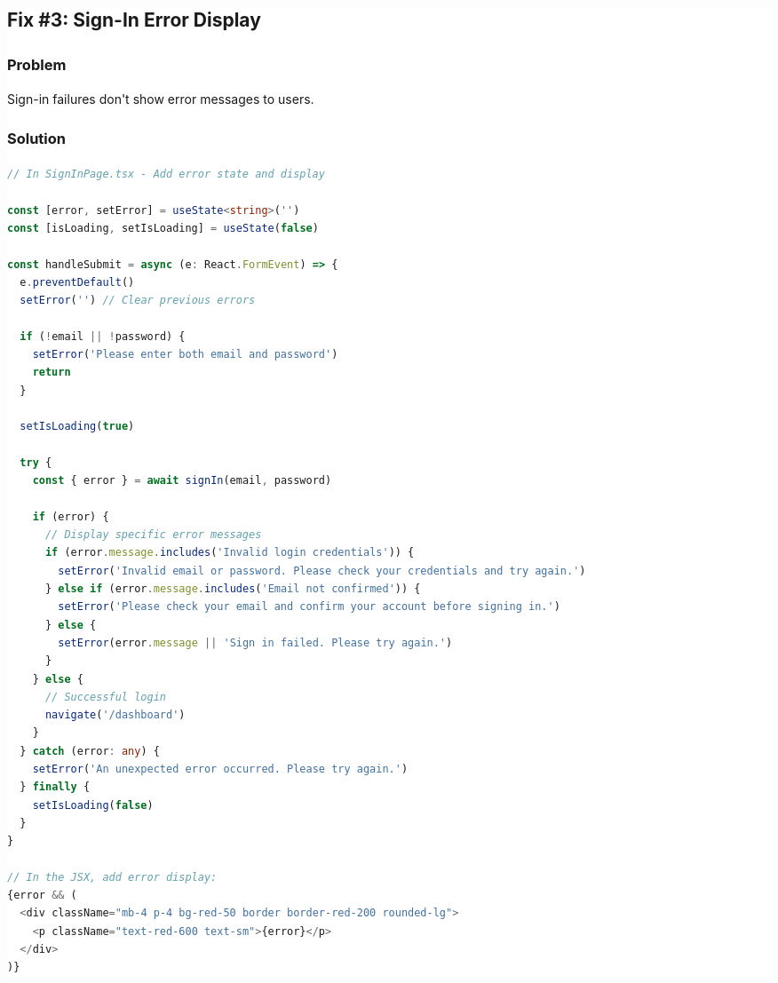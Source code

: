 ```typescript
```

## Fix #3: Sign-In Error Display

### Problem
Sign-in failures don't show error messages to users.

### Solution
```typescript
// In SignInPage.tsx - Add error state and display

const [error, setError] = useState<string>('')
const [isLoading, setIsLoading] = useState(false)

const handleSubmit = async (e: React.FormEvent) => {
  e.preventDefault()
  setError('') // Clear previous errors
  
  if (!email || !password) {
    setError('Please enter both email and password')
    return
  }

  setIsLoading(true)
  
  try {
    const { error } = await signIn(email, password)
    
    if (error) {
      // Display specific error messages
      if (error.message.includes('Invalid login credentials')) {
        setError('Invalid email or password. Please check your credentials and try again.')
      } else if (error.message.includes('Email not confirmed')) {
        setError('Please check your email and confirm your account before signing in.')
      } else {
        setError(error.message || 'Sign in failed. Please try again.')
      }
    } else {
      // Successful login
      navigate('/dashboard')
    }
  } catch (error: any) {
    setError('An unexpected error occurred. Please try again.')
  } finally {
    setIsLoading(false)
  }
}

// In the JSX, add error display:
{error && (
  <div className="mb-4 p-4 bg-red-50 border border-red-200 rounded-lg">
    <p className="text-red-600 text-sm">{error}</p>
  </div>
)}
```
